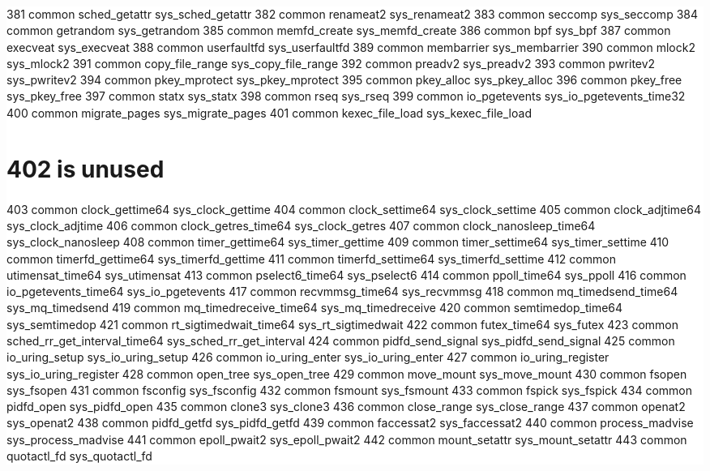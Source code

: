 381	common	sched_getattr		sys_sched_getattr
382	common	renameat2		sys_renameat2
383	common	seccomp			sys_seccomp
384	common	getrandom		sys_getrandom
385	common	memfd_create		sys_memfd_create
386	common	bpf			sys_bpf
387	common	execveat		sys_execveat
388	common	userfaultfd		sys_userfaultfd
389	common	membarrier		sys_membarrier
390	common	mlock2			sys_mlock2
391	common	copy_file_range		sys_copy_file_range
392	common	preadv2			sys_preadv2
393	common	pwritev2		sys_pwritev2
394	common	pkey_mprotect		sys_pkey_mprotect
395	common	pkey_alloc		sys_pkey_alloc
396	common	pkey_free		sys_pkey_free
397	common	statx			sys_statx
398	common	rseq			sys_rseq
399	common	io_pgetevents		sys_io_pgetevents_time32
400	common	migrate_pages		sys_migrate_pages
401	common	kexec_file_load		sys_kexec_file_load
# 402 is unused
403	common	clock_gettime64			sys_clock_gettime
404	common	clock_settime64			sys_clock_settime
405	common	clock_adjtime64			sys_clock_adjtime
406	common	clock_getres_time64		sys_clock_getres
407	common	clock_nanosleep_time64		sys_clock_nanosleep
408	common	timer_gettime64			sys_timer_gettime
409	common	timer_settime64			sys_timer_settime
410	common	timerfd_gettime64		sys_timerfd_gettime
411	common	timerfd_settime64		sys_timerfd_settime
412	common	utimensat_time64		sys_utimensat
413	common	pselect6_time64			sys_pselect6
414	common	ppoll_time64			sys_ppoll
416	common	io_pgetevents_time64		sys_io_pgetevents
417	common	recvmmsg_time64			sys_recvmmsg
418	common	mq_timedsend_time64		sys_mq_timedsend
419	common	mq_timedreceive_time64		sys_mq_timedreceive
420	common	semtimedop_time64		sys_semtimedop
421	common	rt_sigtimedwait_time64		sys_rt_sigtimedwait
422	common	futex_time64			sys_futex
423	common	sched_rr_get_interval_time64	sys_sched_rr_get_interval
424	common	pidfd_send_signal		sys_pidfd_send_signal
425	common	io_uring_setup			sys_io_uring_setup
426	common	io_uring_enter			sys_io_uring_enter
427	common	io_uring_register		sys_io_uring_register
428	common	open_tree			sys_open_tree
429	common	move_mount			sys_move_mount
430	common	fsopen				sys_fsopen
431	common	fsconfig			sys_fsconfig
432	common	fsmount				sys_fsmount
433	common	fspick				sys_fspick
434	common	pidfd_open			sys_pidfd_open
435	common	clone3				sys_clone3
436	common	close_range			sys_close_range
437	common	openat2				sys_openat2
438	common	pidfd_getfd			sys_pidfd_getfd
439	common	faccessat2			sys_faccessat2
440	common	process_madvise			sys_process_madvise
441	common	epoll_pwait2			sys_epoll_pwait2
442	common	mount_setattr			sys_mount_setattr
443	common	quotactl_fd			sys_quotactl_fd